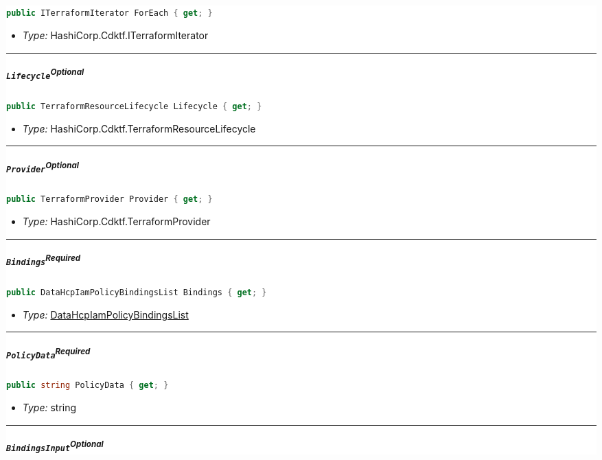 ```csharp
public ITerraformIterator ForEach { get; }
```

- *Type:* HashiCorp.Cdktf.ITerraformIterator

---

##### `Lifecycle`<sup>Optional</sup> <a name="Lifecycle" id="@cdktf/provider-hcp.dataHcpIamPolicy.DataHcpIamPolicy.property.lifecycle"></a>

```csharp
public TerraformResourceLifecycle Lifecycle { get; }
```

- *Type:* HashiCorp.Cdktf.TerraformResourceLifecycle

---

##### `Provider`<sup>Optional</sup> <a name="Provider" id="@cdktf/provider-hcp.dataHcpIamPolicy.DataHcpIamPolicy.property.provider"></a>

```csharp
public TerraformProvider Provider { get; }
```

- *Type:* HashiCorp.Cdktf.TerraformProvider

---

##### `Bindings`<sup>Required</sup> <a name="Bindings" id="@cdktf/provider-hcp.dataHcpIamPolicy.DataHcpIamPolicy.property.bindings"></a>

```csharp
public DataHcpIamPolicyBindingsList Bindings { get; }
```

- *Type:* <a href="#@cdktf/provider-hcp.dataHcpIamPolicy.DataHcpIamPolicyBindingsList">DataHcpIamPolicyBindingsList</a>

---

##### `PolicyData`<sup>Required</sup> <a name="PolicyData" id="@cdktf/provider-hcp.dataHcpIamPolicy.DataHcpIamPolicy.property.policyData"></a>

```csharp
public string PolicyData { get; }
```

- *Type:* string

---

##### `BindingsInput`<sup>Optional</sup> <a name="BindingsInput" id="@cdktf/provider-hcp.dataHcpIamPolicy.DataHcpIamPolicy.property.bindingsInput"></a>
